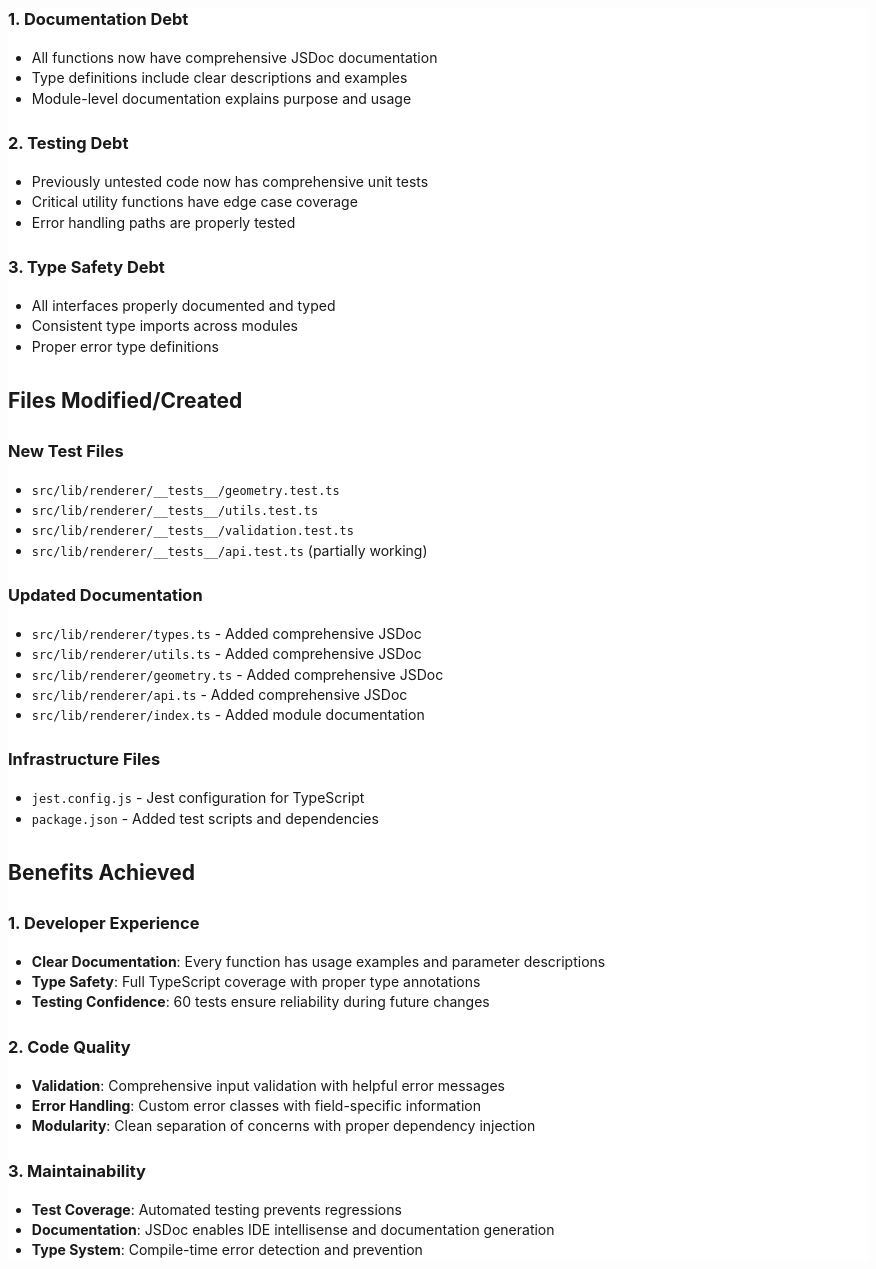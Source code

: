 ### 1. Documentation Debt
- All functions now have comprehensive JSDoc documentation
- Type definitions include clear descriptions and examples
- Module-level documentation explains purpose and usage

### 2. Testing Debt
- Previously untested code now has comprehensive unit tests
- Critical utility functions have edge case coverage
- Error handling paths are properly tested

### 3. Type Safety Debt
- All interfaces properly documented and typed
- Consistent type imports across modules
- Proper error type definitions

## Files Modified/Created

### New Test Files
- `src/lib/renderer/__tests__/geometry.test.ts`
- `src/lib/renderer/__tests__/utils.test.ts`
- `src/lib/renderer/__tests__/validation.test.ts`
- `src/lib/renderer/__tests__/api.test.ts` (partially working)

### Updated Documentation
- `src/lib/renderer/types.ts` - Added comprehensive JSDoc
- `src/lib/renderer/utils.ts` - Added comprehensive JSDoc
- `src/lib/renderer/geometry.ts` - Added comprehensive JSDoc
- `src/lib/renderer/api.ts` - Added comprehensive JSDoc
- `src/lib/renderer/index.ts` - Added module documentation

### Infrastructure Files
- `jest.config.js` - Jest configuration for TypeScript
- `package.json` - Added test scripts and dependencies

## Benefits Achieved

### 1. Developer Experience
- **Clear Documentation**: Every function has usage examples and parameter descriptions
- **Type Safety**: Full TypeScript coverage with proper type annotations
- **Testing Confidence**: 60 tests ensure reliability during future changes

### 2. Code Quality
- **Validation**: Comprehensive input validation with helpful error messages
- **Error Handling**: Custom error classes with field-specific information
- **Modularity**: Clean separation of concerns with proper dependency injection

### 3. Maintainability
- **Test Coverage**: Automated testing prevents regressions
- **Documentation**: JSDoc enables IDE intellisense and documentation generation
- **Type System**: Compile-time error detection and prevention

